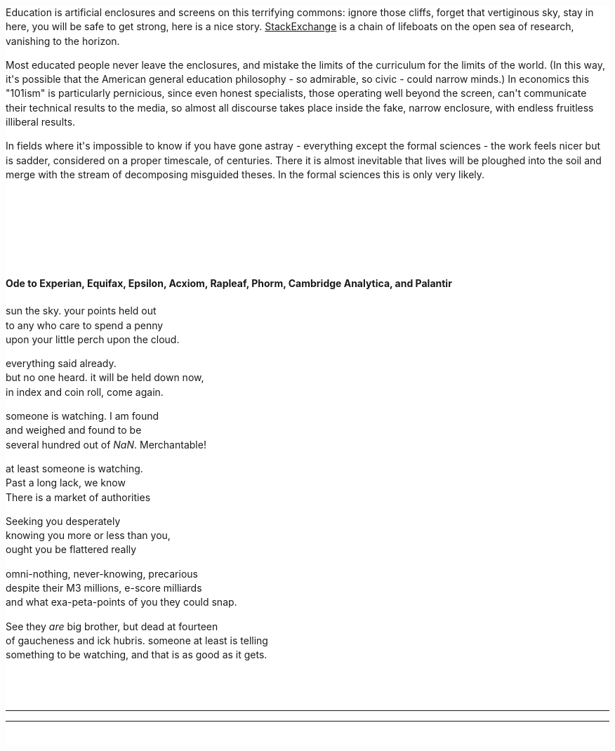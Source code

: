 Education is artificial enclosures and screens on this terrifying commons: ignore those cliffs, forget that vertiginous sky, stay in here, you will be safe to get strong, here is a nice story. <a href="http://stackexchange.com/sites">StackExchange</a> is a chain of lifeboats on the open sea of research, vanishing to the horizon.<br>

Most educated people never leave the enclosures, and mistake the limits of the curriculum for the limits of the world. (In this way, it's possible that the American general education philosophy - so admirable, so civic - could narrow minds.) In economics this "101ism" is particularly pernicious, since even honest specialists, those operating well beyond the screen, can't communicate their technical results to the media, so almost all discourse takes place inside the fake, narrow enclosure, with endless fruitless illiberal results.<br>


In fields where it's impossible to know if you have gone astray - everything except the formal sciences - the work feels nicer but is sadder, considered on a proper timescale, of centuries. There it is almost inevitable that lives will be ploughed into the soil and merge with the stream of decomposing misguided theses. In the formal sciences this is only very likely.

<br><br><br><br><br>


#### __Ode to Experian, Equifax, Epsilon, Acxiom, Rapleaf, Phorm, Cambridge Analytica, and Palantir__


sun the sky. your points held out<br>
to any who care to spend a penny<br>
upon your little perch upon the cloud.<br>

everything said already. <br>
but no one heard. it will be held down now,<br>
in index and coin roll, come again.<br>

someone is watching. I am found <br>
and weighed and found to be <br>
several hundred out of <i>NaN</i>. Merchantable!<br>

at least someone is watching. <br>
Past a long lack, we know<br>
There is a market of authorities<br>

Seeking you desperately<br>
knowing you more or less than you,<br>
ought you be flattered really<br>

omni-nothing, never-knowing, precarious <br>
despite their M3 millions, e-score milliards <br>
and what exa-peta-points of you they could snap.<br>

See they <i>are</i> big brother, but dead at fourteen<br>
of gaucheness and ick hubris. someone at least is telling <br>
something to be watching, and that is as good as it gets.


<br><br>


<hr />
<hr />
<br>
